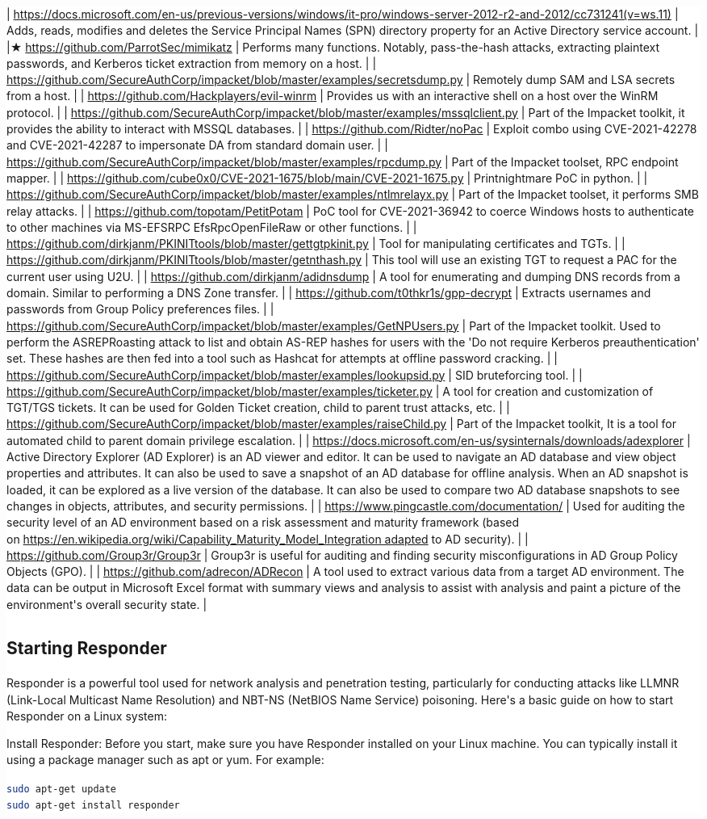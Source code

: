 | https://docs.microsoft.com/en-us/previous-versions/windows/it-pro/windows-server-2012-r2-and-2012/cc731241(v=ws.11) | Adds, reads, modifies and deletes the Service Principal Names (SPN) directory property for an Active Directory service account. |
|★ https://github.com/ParrotSec/mimikatz | Performs many functions. Notably, pass-the-hash attacks, extracting plaintext passwords, and Kerberos ticket extraction from memory on a host. |
| https://github.com/SecureAuthCorp/impacket/blob/master/examples/secretsdump.py | Remotely dump SAM and LSA secrets from a host. |
| https://github.com/Hackplayers/evil-winrm | Provides us with an interactive shell on a host over the WinRM protocol. |
| https://github.com/SecureAuthCorp/impacket/blob/master/examples/mssqlclient.py | Part of the Impacket toolkit, it provides the ability to interact with MSSQL databases. |
| https://github.com/Ridter/noPac | Exploit combo using CVE-2021-42278 and CVE-2021-42287 to impersonate DA from standard domain user. |
| https://github.com/SecureAuthCorp/impacket/blob/master/examples/rpcdump.py | Part of the Impacket toolset, RPC endpoint mapper. |
| https://github.com/cube0x0/CVE-2021-1675/blob/main/CVE-2021-1675.py | Printnightmare PoC in python. |
| https://github.com/SecureAuthCorp/impacket/blob/master/examples/ntlmrelayx.py | Part of the Impacket toolset, it performs SMB relay attacks. |
| https://github.com/topotam/PetitPotam | PoC tool for CVE-2021-36942 to coerce Windows hosts to authenticate to other machines via MS-EFSRPC EfsRpcOpenFileRaw or other functions. |
| https://github.com/dirkjanm/PKINITtools/blob/master/gettgtpkinit.py | Tool for manipulating certificates and TGTs. |
| https://github.com/dirkjanm/PKINITtools/blob/master/getnthash.py | This tool will use an existing TGT to request a PAC for the current user using U2U. |
| https://github.com/dirkjanm/adidnsdump | A tool for enumerating and dumping DNS records from a domain. Similar to performing a DNS Zone transfer. |
| https://github.com/t0thkr1s/gpp-decrypt | Extracts usernames and passwords from Group Policy preferences files. |
| https://github.com/SecureAuthCorp/impacket/blob/master/examples/GetNPUsers.py | Part of the Impacket toolkit. Used to perform the ASREPRoasting attack to list and obtain AS-REP hashes for users with the 'Do not require Kerberos preauthentication' set. These hashes are then fed into a tool such as Hashcat for attempts at offline password cracking. |
| https://github.com/SecureAuthCorp/impacket/blob/master/examples/lookupsid.py | SID bruteforcing tool. |
| https://github.com/SecureAuthCorp/impacket/blob/master/examples/ticketer.py | A tool for creation and customization of TGT/TGS tickets. It can be used for Golden Ticket creation, child to parent trust attacks, etc. |
| https://github.com/SecureAuthCorp/impacket/blob/master/examples/raiseChild.py | Part of the Impacket toolkit, It is a tool for automated child to parent domain privilege escalation. |
| https://docs.microsoft.com/en-us/sysinternals/downloads/adexplorer | Active Directory Explorer (AD Explorer) is an AD viewer and editor. It can be used to navigate an AD database and view object properties and attributes. It can also be used to save a snapshot of an AD database for offline analysis. When an AD snapshot is loaded, it can be explored as a live version of the database. It can also be used to compare two AD database snapshots to see changes in objects, attributes, and security permissions. |
| https://www.pingcastle.com/documentation/ | Used for auditing the security level of an AD environment based on a risk assessment and maturity framework (based on https://en.wikipedia.org/wiki/Capability_Maturity_Model_Integration adapted to AD security). |
| https://github.com/Group3r/Group3r | Group3r is useful for auditing and finding security misconfigurations in AD Group Policy Objects (GPO). |
| https://github.com/adrecon/ADRecon | A tool used to extract various data from a target AD environment. The data can be output in Microsoft Excel format with summary views and analysis to assist with analysis and paint a picture of the environment's overall security state. |

## Starting Responder
Responder is a powerful tool used for network analysis and penetration testing, particularly for conducting attacks like LLMNR (Link-Local Multicast Name Resolution) and NBT-NS (NetBIOS Name Service) poisoning. Here's a basic guide on how to start Responder on a Linux system:

Install Responder:
Before you start, make sure you have Responder installed on your Linux machine. You can typically install it using a package manager such as apt or yum. For example:

```bash
sudo apt-get update
sudo apt-get install responder
```
